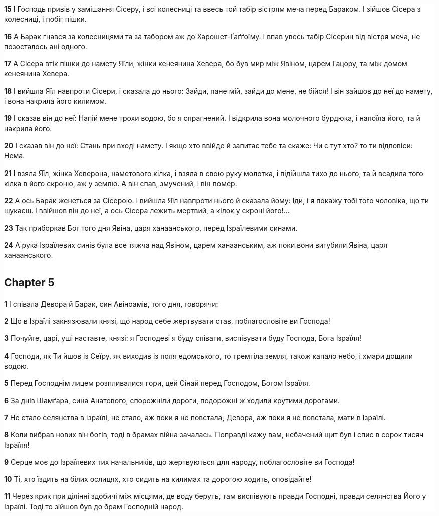 **15** І Господь привів у замішання Сісеру, і всі колесниці та ввесь той табір вістрям меча перед Бараком. І зійшов Сісера з колесниці, і побіг пішки.

**16** А Барак гнався за колесницями та за табором аж до Харошет-Ґаґґоїму. І впав увесь табір Сісерин від вістря меча, не позосталось ані одного.

**17** А Сісера втік пішки до намету Яїли, жінки кенеянина Хевера, бо був мир між Явіном, царем Гацору, та між домом кенеянина Хевера.

**18** І вийшла Яїл навпроти Сісери, і сказала до нього: Зайди, пане мій, зайди до мене, не бійся! І він зайшов до неї до намету, і вона накрила його килимом.

**19** І сказав він до неї: Напій мене трохи водою, бо я спрагнений. І відкрила вона молочного бурдюка, і напоїла його, та й накрила його.

**20** І сказав він до неї: Стань при вході намету. І якщо хто ввійде й запитає тебе та скаже: Чи є тут хто? то ти відповіси: Нема.

**21** І взяла Яїл, жінка Хеверона, наметового кілка, і взяла в свою руку молотка, і підійшла тихо до нього, та й всадила того кілка в його скроню, аж у землю. А він спав, змучений, і він помер.

**22** А ось Барак женеться за Сісерою. І вийшла Яїл навпроти нього й сказала йому: Іди, і я покажу тобі того чоловіка, що ти шукаєш. І ввійшов він до неї, а ось Сісера лежить мертвий, а кілок у скроні його!...

**23** Так приборкав Бог того дня Явіна, царя ханаанського, перед Ізраїлевими синами.

**24** А рука Ізраїлевих синів була все тяжча над Явіном, царем ханаанським, аж поки вони вигубили Явіна, царя ханаанського.

## Chapter 5

**1** І співала Девора й Барак, син Авіноамів, того дня, говорячи:

**2** Що в Ізраїлі закнязювали князі, що народ себе жертвувати став, поблагословіте ви Господа!

**3** Почуйте, царі, уші наставте, князі: я Господеві я буду співати, виспівувати буду Господа, Бога Ізраїля!

**4** Господи, як Ти йшов із Сеїру, як виходив із поля едомського, то тремтіла земля, також капало небо, і хмари дощили водою.

**5** Перед Господнім лицем розпливалися гори, цей Сінай перед Господом, Богом Ізраїля.

**6** За днів Шамґара, сина Анатового, спорожніли дороги, подорожні ж ходили крутими дорогами.

**7** Не стало селянства в Ізраїлі, не стало, аж поки я не повстала, Девора, аж поки я не повстала, мати в Ізраїлі.

**8** Коли вибрав нових він богів, тоді в брамах війна зачалась. Поправді кажу вам, небачений щит був і спис в сорок тисяч Ізраїля!

**9** Серце моє до Ізраїлевих тих начальників, що жертвуються для народу, поблагословіте ви Господа!

**10** Ті, хто їздить на білих ослицях, хто сидить на килимах та дорогою ходить, оповідайте!

**11** Через крик при ділінні здобичі між місцями, де воду беруть, там виспівують правди Господні, правди селянства Його у Ізраїлі. Тоді то зійшов був до брам Господній народ.
